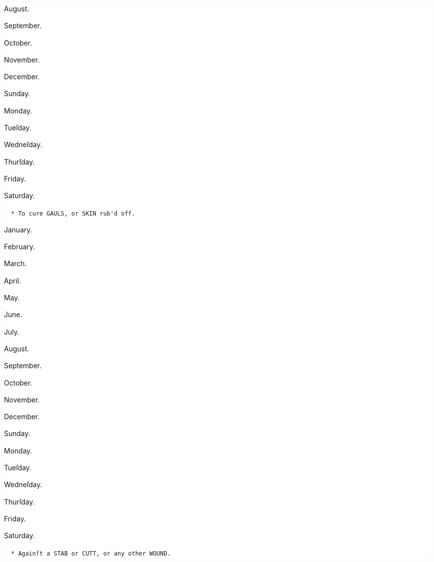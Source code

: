 August.

September.

October.

November.

December.

Sunday.

Monday.

Tueſday.

Wedneſday.

Thurſday.

Friday.

Saturday.

      * To cure GAULS, or SKIN rub'd off.

January.

February.

March.

April.

May.

June.

July.

August.

September.

October.

November.

December.

Sunday.

Monday.

Tueſday.

Wedneſday.

Thurſday.

Friday.

Saturday.

      * Againſt a STAB or CUTT, or any other WOUND.
